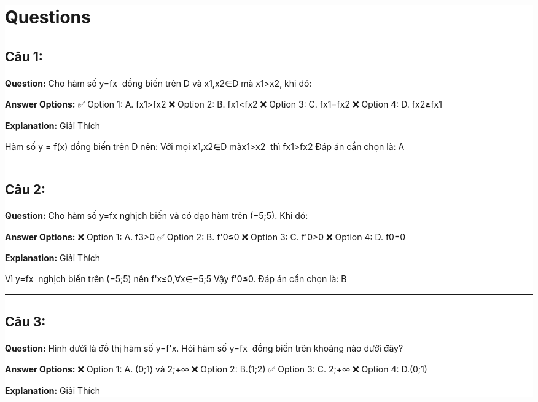 # Questions

## Câu 1:

**Question:** Cho hàm số y=fx  đồng biến trên D và x1,x2∈D mà x1>x2, khi đó:

**Answer Options:**
✅ Option 1: A. fx1>fx2
❌ Option 2: B. fx1<fx2
❌ Option 3: C. fx1=fx2
❌ Option 4: D. fx2≥fx1

**Explanation:** Giải Thích



Hàm số y = f(x) đồng biến trên D nên:
Với mọi x1,x2∈D màx1>x2  thì fx1>fx2
Đáp án cần chọn là: A

---

## Câu 2:

**Question:** Cho hàm số y=fx nghịch biến và có đạo hàm trên (−5;5). Khi đó:

**Answer Options:**
❌ Option 1: A. f3>0
✅ Option 2: B. f'0≤0
❌ Option 3: C. f'0>0
❌ Option 4: D. f0=0

**Explanation:** Giải Thích



Vì y=fx  nghịch biến trên (−5;5) nên f'x≤0,∀x∈−5;5 Vậy f'0≤0.
Đáp án cần chọn là: B

---

## Câu 3:

**Question:** Hình dưới là đồ thị hàm số y=f'x. Hỏi hàm số y=fx  đồng biến trên khoảng nào dưới đây?

**Answer Options:**
❌ Option 1: A. (0;1) và 2;+∞
❌ Option 2: B.(1;2)
✅ Option 3: C. 2;+∞
❌ Option 4: D.(0;1)

**Explanation:** Giải Thích


